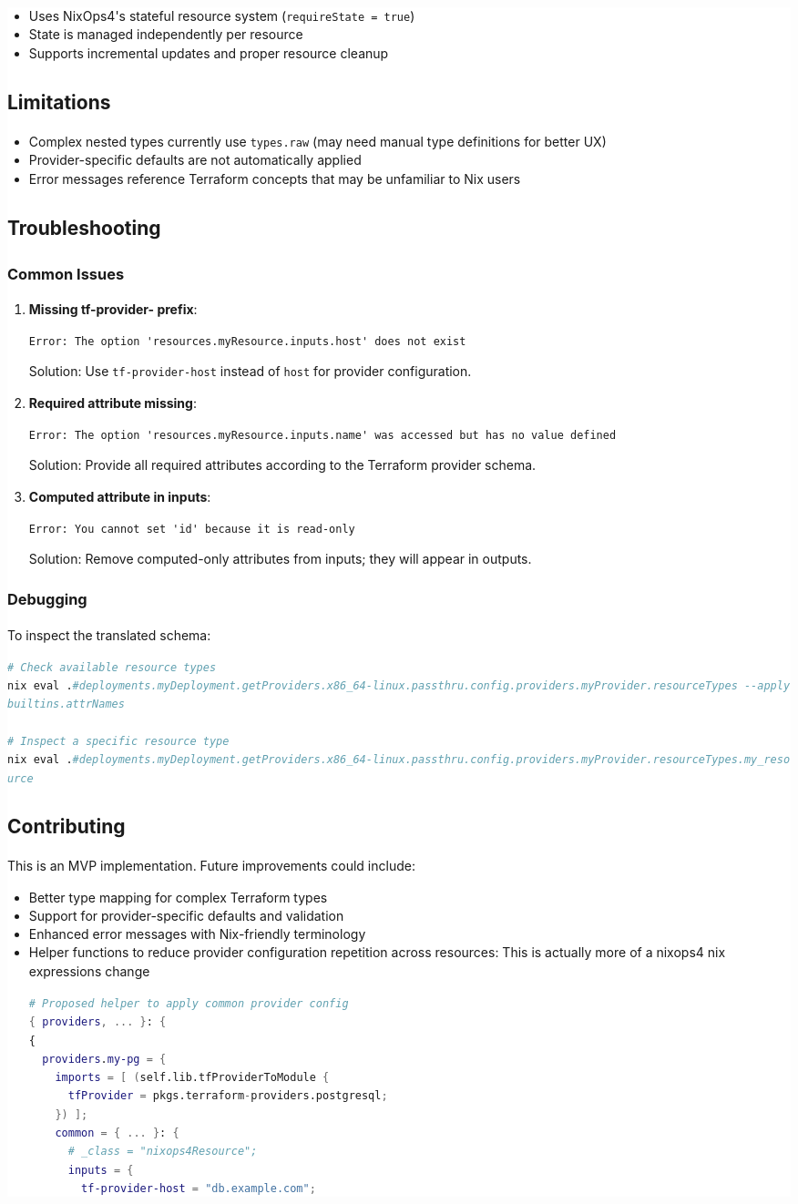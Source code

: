- Uses NixOps4's stateful resource system (`requireState = true`)
- State is managed independently per resource
- Supports incremental updates and proper resource cleanup

## Limitations

- Complex nested types currently use `types.raw` (may need manual type definitions for better UX)
- Provider-specific defaults are not automatically applied
- Error messages reference Terraform concepts that may be unfamiliar to Nix users

## Troubleshooting

### Common Issues

1. **Missing tf-provider- prefix**:
   ```
   Error: The option 'resources.myResource.inputs.host' does not exist
   ```
   Solution: Use `tf-provider-host` instead of `host` for provider configuration.

2. **Required attribute missing**:
   ```
   Error: The option 'resources.myResource.inputs.name' was accessed but has no value defined
   ```
   Solution: Provide all required attributes according to the Terraform provider schema.

3. **Computed attribute in inputs**:
   ```
   Error: You cannot set 'id' because it is read-only
   ```
   Solution: Remove computed-only attributes from inputs; they will appear in outputs.

### Debugging

To inspect the translated schema:
```nix
# Check available resource types
nix eval .#deployments.myDeployment.getProviders.x86_64-linux.passthru.config.providers.myProvider.resourceTypes --apply builtins.attrNames

# Inspect a specific resource type
nix eval .#deployments.myDeployment.getProviders.x86_64-linux.passthru.config.providers.myProvider.resourceTypes.my_resource
```

## Contributing

This is an MVP implementation. Future improvements could include:

- Better type mapping for complex Terraform types
- Support for provider-specific defaults and validation
- Enhanced error messages with Nix-friendly terminology
- Helper functions to reduce provider configuration repetition across resources:
  This is actually more of a nixops4 nix expressions change
  ```nix
  # Proposed helper to apply common provider config
  { providers, ... }: {
  {
    providers.my-pg = {
      imports = [ (self.lib.tfProviderToModule {
        tfProvider = pkgs.terraform-providers.postgresql;
      }) ];
      common = { ... }: {
        # _class = "nixops4Resource";
        inputs = {
          tf-provider-host = "db.example.com";
  ```